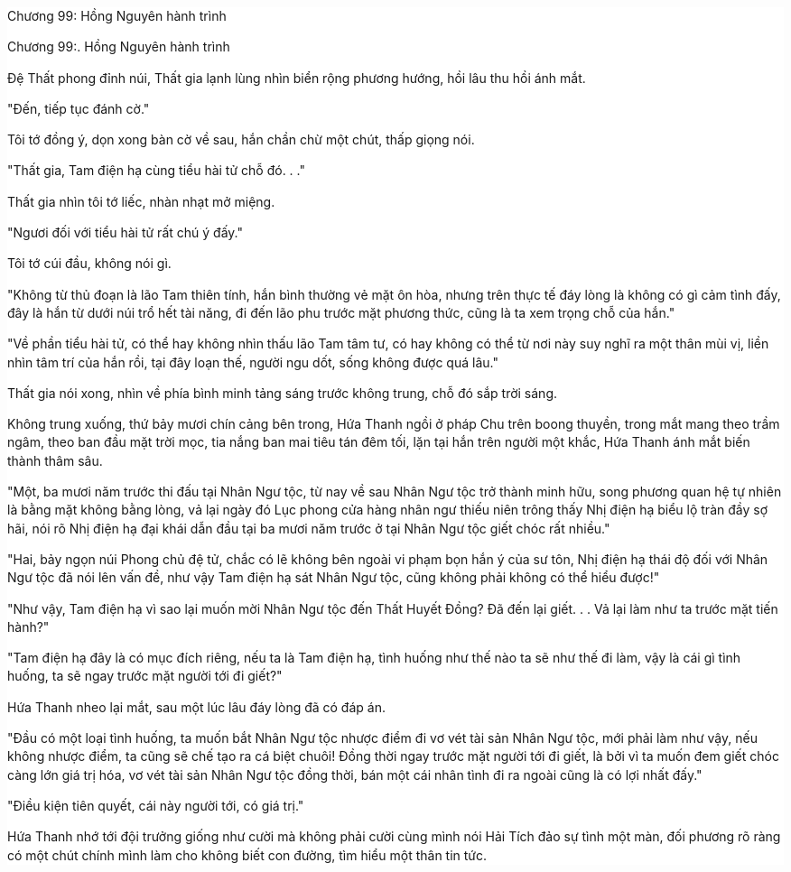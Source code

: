 




Chương 99: Hồng Nguyên hành trình


Chương 99:. Hồng Nguyên hành trình

Đệ Thất phong đỉnh núi, Thất gia lạnh lùng nhìn biển rộng phương hướng, hồi lâu thu hồi ánh mắt.

"Đến, tiếp tục đánh cờ."

Tôi tớ đồng ý, dọn xong bàn cờ về sau, hắn chần chừ một chút, thấp giọng nói.

"Thất gia, Tam điện hạ cùng tiểu hài tử chỗ đó. . ."

Thất gia nhìn tôi tớ liếc, nhàn nhạt mở miệng.

"Ngươi đối với tiểu hài tử rất chú ý đấy."

Tôi tớ cúi đầu, không nói gì.

"Không từ thủ đoạn là lão Tam thiên tính, hắn bình thường vẻ mặt ôn hòa, nhưng trên thực tế đáy lòng là không có gì cảm tình đấy, đây là hắn từ dưới núi trổ hết tài năng, đi đến lão phu trước mặt phương thức, cũng là ta xem trọng chỗ của hắn."

"Về phần tiểu hài tử, có thể hay không nhìn thấu lão Tam tâm tư, có hay không có thể từ nơi này suy nghĩ ra một thân mùi vị, liền nhìn tâm trí của hắn rồi, tại đây loạn thế, người ngu dốt, sống không được quá lâu."

Thất gia nói xong, nhìn về phía bình minh tảng sáng trước không trung, chỗ đó sắp trời sáng.

Không trung xuống, thứ bảy mươi chín cảng bên trong, Hứa Thanh ngồi ở pháp Chu trên boong thuyền, trong mắt mang theo trầm ngâm, theo ban đầu mặt trời mọc, tia nắng ban mai tiêu tán đêm tối, lặn tại hắn trên người một khắc, Hứa Thanh ánh mắt biến thành thâm sâu.

"Một, ba mươi năm trước thi đấu tại Nhân Ngư tộc, từ nay về sau Nhân Ngư tộc trở thành minh hữu, song phương quan hệ tự nhiên là bằng mặt không bằng lòng, vả lại ngày đó Lục phong cửa hàng nhân ngư thiếu niên trông thấy Nhị điện hạ biểu lộ tràn đầy sợ hãi, nói rõ Nhị điện hạ đại khái dẫn đầu tại ba mươi năm trước ở tại Nhân Ngư tộc giết chóc rất nhiều."

"Hai, bảy ngọn núi Phong chủ đệ tử, chắc có lẽ không bên ngoài vi phạm bọn hắn ý của sư tôn, Nhị điện hạ thái độ đối với Nhân Ngư tộc đã nói lên vấn đề, như vậy Tam điện hạ sát Nhân Ngư tộc, cũng không phải không có thể hiểu được!"

"Như vậy, Tam điện hạ vì sao lại muốn mời Nhân Ngư tộc đến Thất Huyết Đồng? Đã đến lại giết. . . Vả lại làm như ta trước mặt tiến hành?"

"Tam điện hạ đây là có mục đích riêng, nếu ta là Tam điện hạ, tình huống như thế nào ta sẽ như thế đi làm, vậy là cái gì tình huống, ta sẽ ngay trước mặt người tới đi giết?"

Hứa Thanh nheo lại mắt, sau một lúc lâu đáy lòng đã có đáp án.

"Đầu có một loại tình huống, ta muốn bắt Nhân Ngư tộc nhược điểm đi vơ vét tài sản Nhân Ngư tộc, mới phải làm như vậy, nếu không nhược điểm, ta cũng sẽ chế tạo ra cá biệt chuôi! Đồng thời ngay trước mặt người tới đi giết, là bởi vì ta muốn đem giết chóc càng lớn giá trị hóa, vơ vét tài sản Nhân Ngư tộc đồng thời, bán một cái nhân tình đi ra ngoài cũng là có lợi nhất đấy."

"Điều kiện tiên quyết, cái này người tới, có giá trị."

Hứa Thanh nhớ tới đội trưởng giống như cười mà không phải cười cùng mình nói Hải Tích đảo sự tình một màn, đối phương rõ ràng có một chút chính mình làm cho không biết con đường, tìm hiểu một thân tin tức.
